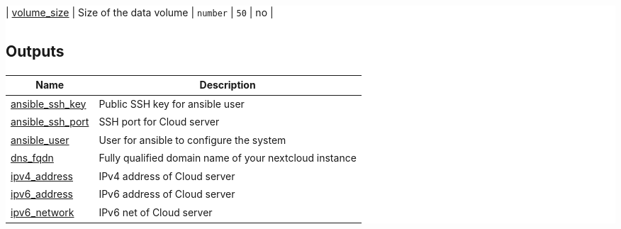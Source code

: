 | <a name="input_volume_size"></a> [volume\_size](#input\_volume\_size) | Size of the data volume | `number` | `50` | no |

## Outputs

| Name | Description |
|------|-------------|
| <a name="output_ansible_ssh_key"></a> [ansible\_ssh\_key](#output\_ansible\_ssh\_key) | Public SSH key for ansible user |
| <a name="output_ansible_ssh_port"></a> [ansible\_ssh\_port](#output\_ansible\_ssh\_port) | SSH port for Cloud server |
| <a name="output_ansible_user"></a> [ansible\_user](#output\_ansible\_user) | User for ansible to configure the system |
| <a name="output_dns_fqdn"></a> [dns\_fqdn](#output\_dns\_fqdn) | Fully qualified domain name of your nextcloud instance |
| <a name="output_ipv4_address"></a> [ipv4\_address](#output\_ipv4\_address) | IPv4 address of Cloud server |
| <a name="output_ipv6_address"></a> [ipv6\_address](#output\_ipv6\_address) | IPv6 address of Cloud server |
| <a name="output_ipv6_network"></a> [ipv6\_network](#output\_ipv6\_network) | IPv6 net of Cloud server |
